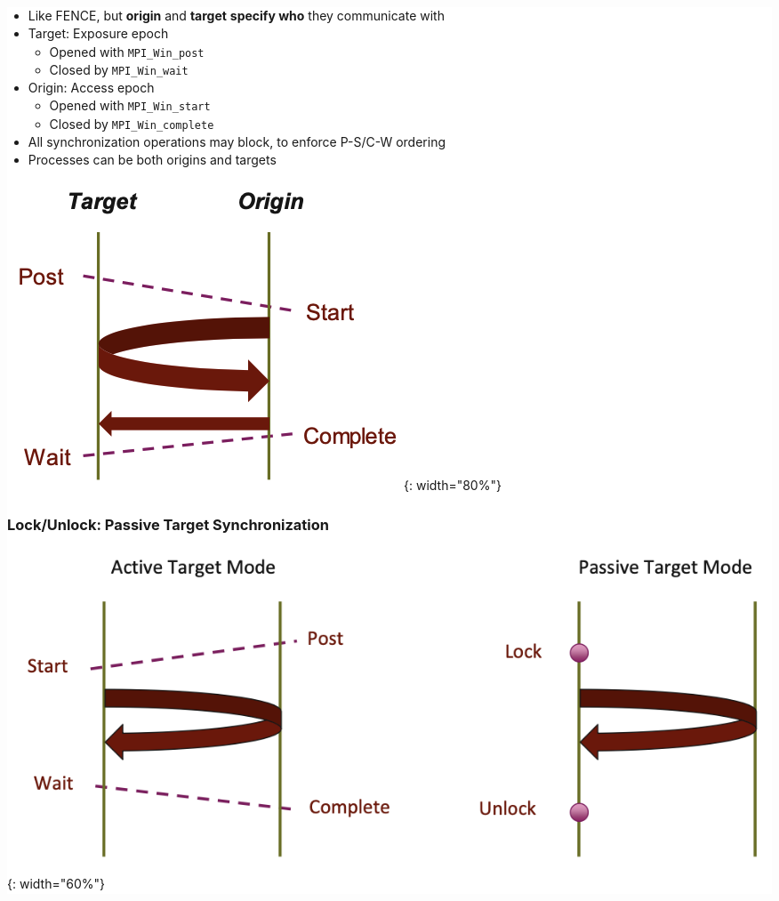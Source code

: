 - Like FENCE, but **origin** and **target** **specify who** they communicate with
- Target: Exposure epoch
  - Opened with `MPI_Win_post`
  - Closed by `MPI_Win_wait`
- Origin: Access epoch
  - Opened with `MPI_Win_start`
  - Closed by `MPI_Win_complete`
- All synchronization operations may block, to enforce P-S/C-W ordering
- Processes can be both origins and targets

![example](/assets/img/ScreenShot%202024-01-08%20at%2013.10.52.png){: width="80%"}

### Lock/Unlock: Passive Target Synchronization

![passive](/assets/img/ScreenShot%202024-01-05%20at%2018.20.46.png){: width="60%"}
